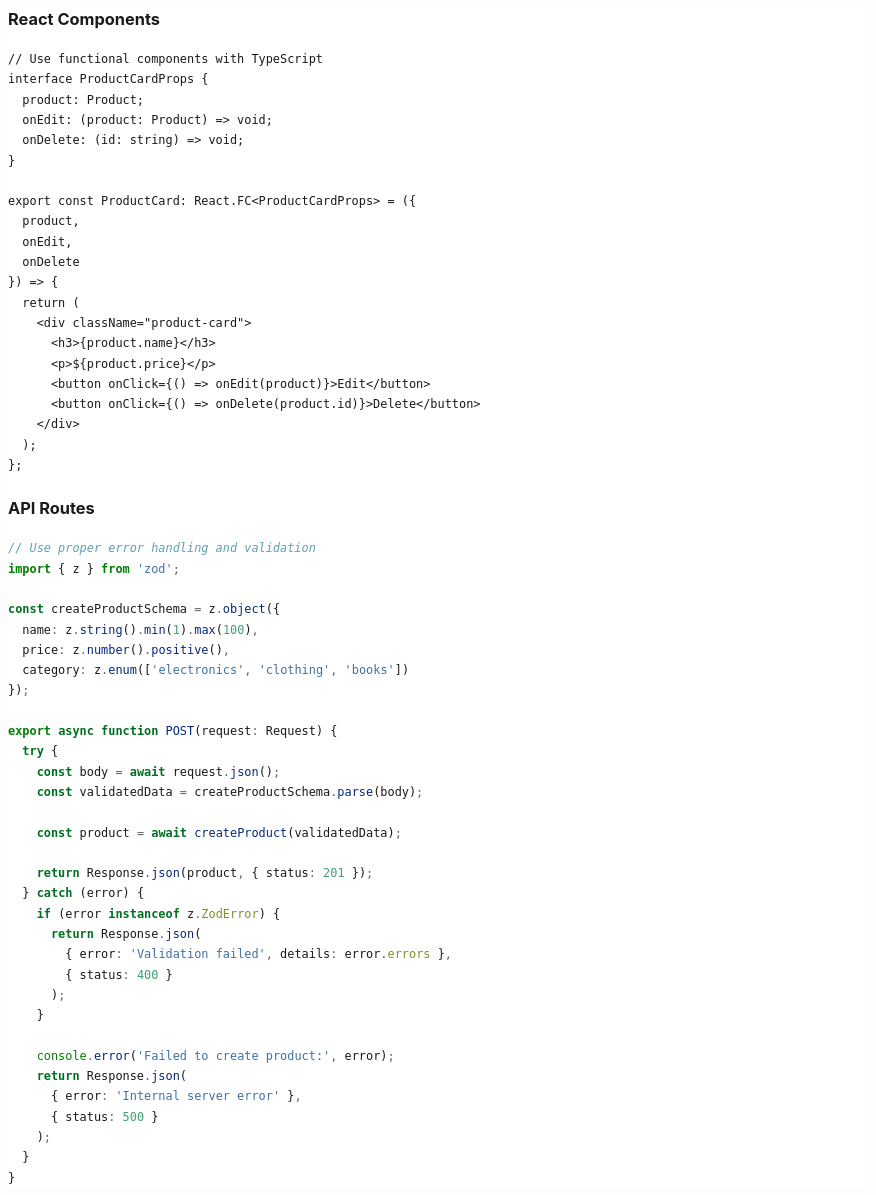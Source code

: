 ### React Components

```tsx
// Use functional components with TypeScript
interface ProductCardProps {
  product: Product;
  onEdit: (product: Product) => void;
  onDelete: (id: string) => void;
}

export const ProductCard: React.FC<ProductCardProps> = ({
  product,
  onEdit,
  onDelete
}) => {
  return (
    <div className="product-card">
      <h3>{product.name}</h3>
      <p>${product.price}</p>
      <button onClick={() => onEdit(product)}>Edit</button>
      <button onClick={() => onDelete(product.id)}>Delete</button>
    </div>
  );
};
```

### API Routes

```typescript
// Use proper error handling and validation
import { z } from 'zod';

const createProductSchema = z.object({
  name: z.string().min(1).max(100),
  price: z.number().positive(),
  category: z.enum(['electronics', 'clothing', 'books'])
});

export async function POST(request: Request) {
  try {
    const body = await request.json();
    const validatedData = createProductSchema.parse(body);
    
    const product = await createProduct(validatedData);
    
    return Response.json(product, { status: 201 });
  } catch (error) {
    if (error instanceof z.ZodError) {
      return Response.json(
        { error: 'Validation failed', details: error.errors },
        { status: 400 }
      );
    }
    
    console.error('Failed to create product:', error);
    return Response.json(
      { error: 'Internal server error' },
      { status: 500 }
    );
  }
}
```
